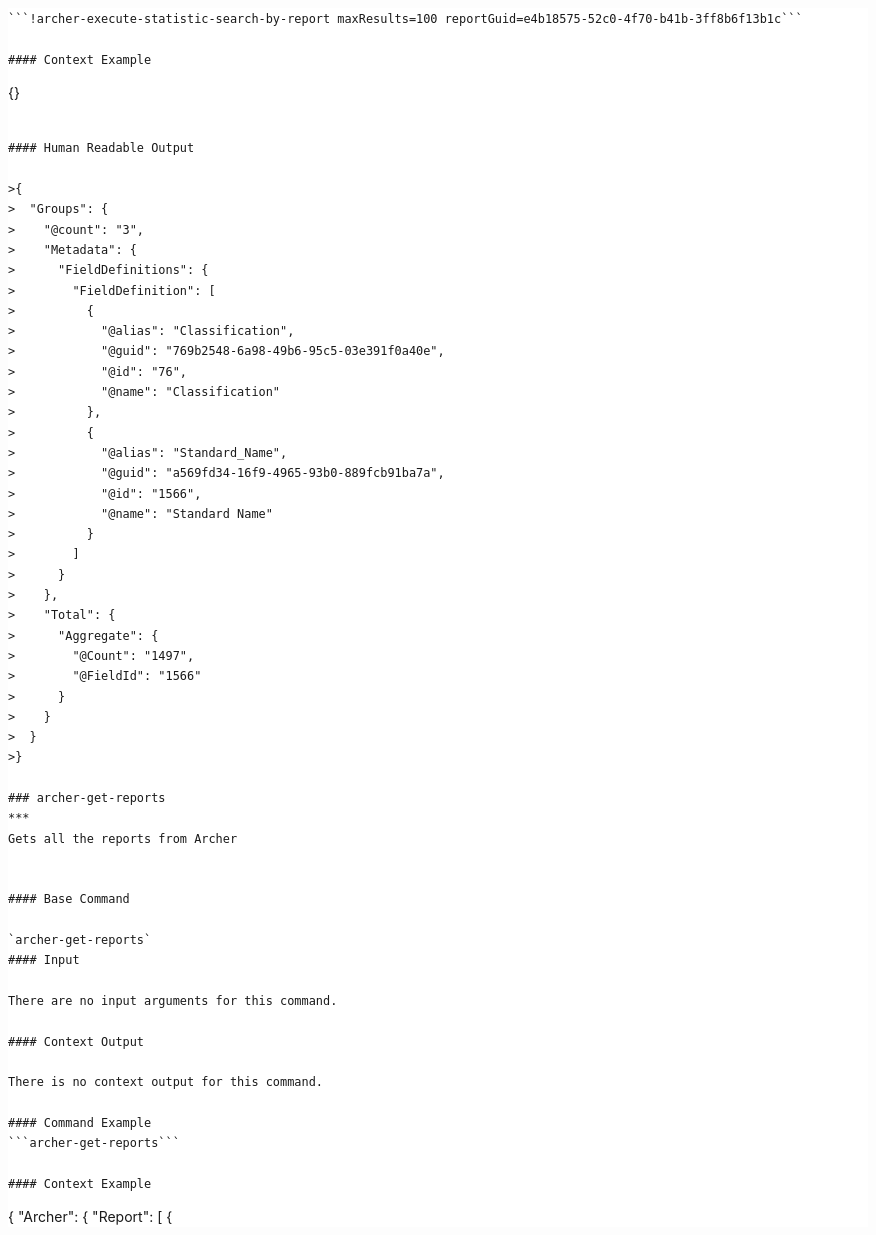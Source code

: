 ```
```!archer-execute-statistic-search-by-report maxResults=100 reportGuid=e4b18575-52c0-4f70-b41b-3ff8b6f13b1c```

#### Context Example
```
{}
```

#### Human Readable Output

>{
>  "Groups": {
>    "@count": "3",
>    "Metadata": {
>      "FieldDefinitions": {
>        "FieldDefinition": [
>          {
>            "@alias": "Classification",
>            "@guid": "769b2548-6a98-49b6-95c5-03e391f0a40e",
>            "@id": "76",
>            "@name": "Classification"
>          },
>          {
>            "@alias": "Standard_Name",
>            "@guid": "a569fd34-16f9-4965-93b0-889fcb91ba7a",
>            "@id": "1566",
>            "@name": "Standard Name"
>          }
>        ]
>      }
>    },
>    "Total": {
>      "Aggregate": {
>        "@Count": "1497",
>        "@FieldId": "1566"
>      }
>    }
>  }
>}

### archer-get-reports
***
Gets all the reports from Archer


#### Base Command

`archer-get-reports`
#### Input

There are no input arguments for this command.

#### Context Output

There is no context output for this command.

#### Command Example
```archer-get-reports```

#### Context Example
```
{
    "Archer": {
        "Report": [
            {